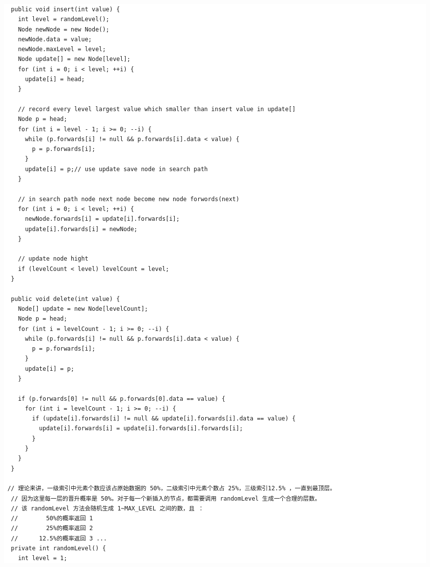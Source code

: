 	  public void insert(int value) {
	    int level = randomLevel();
	    Node newNode = new Node();
	    newNode.data = value;
	    newNode.maxLevel = level;
	    Node update[] = new Node[level];
	    for (int i = 0; i < level; ++i) {
	      update[i] = head;
	    }
	
	    // record every level largest value which smaller than insert value in update[]
	    Node p = head;
	    for (int i = level - 1; i >= 0; --i) {
	      while (p.forwards[i] != null && p.forwards[i].data < value) {
	        p = p.forwards[i];
	      }
	      update[i] = p;// use update save node in search path
	    }
	
	    // in search path node next node become new node forwords(next)
	    for (int i = 0; i < level; ++i) {
	      newNode.forwards[i] = update[i].forwards[i];
	      update[i].forwards[i] = newNode;
	    }
	
	    // update node hight
	    if (levelCount < level) levelCount = level;
	  }
	
	  public void delete(int value) {
	    Node[] update = new Node[levelCount];
	    Node p = head;
	    for (int i = levelCount - 1; i >= 0; --i) {
	      while (p.forwards[i] != null && p.forwards[i].data < value) {
	        p = p.forwards[i];
	      }
	      update[i] = p;
	    }
	
	    if (p.forwards[0] != null && p.forwards[0].data == value) {
	      for (int i = levelCount - 1; i >= 0; --i) {
	        if (update[i].forwards[i] != null && update[i].forwards[i].data == value) {
	          update[i].forwards[i] = update[i].forwards[i].forwards[i];
	        }
	      }
	    }
	  }
	
	 // 理论来讲，一级索引中元素个数应该占原始数据的 50%，二级索引中元素个数占 25%，三级索引12.5% ，一直到最顶层。
	  // 因为这里每一层的晋升概率是 50%。对于每一个新插入的节点，都需要调用 randomLevel 生成一个合理的层数。
	  // 该 randomLevel 方法会随机生成 1~MAX_LEVEL 之间的数，且 ：
	  //        50%的概率返回 1
	  //        25%的概率返回 2
	  //      12.5%的概率返回 3 ...
	  private int randomLevel() {
	    int level = 1;
	